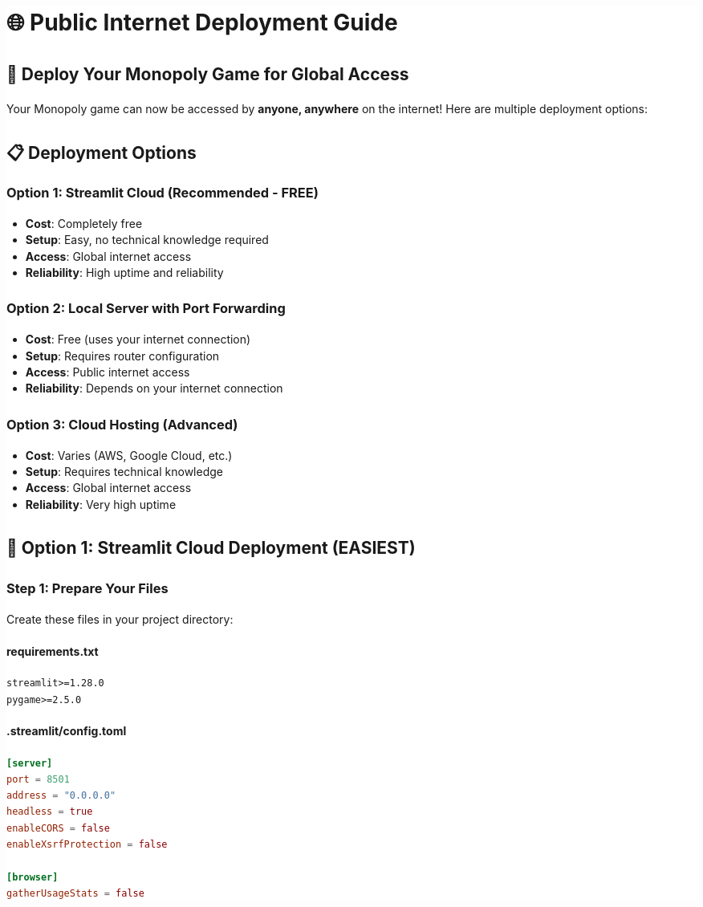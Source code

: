 # 🌐 Public Internet Deployment Guide

## 🚀 Deploy Your Monopoly Game for Global Access

Your Monopoly game can now be accessed by **anyone, anywhere** on the internet! Here are multiple deployment options:

## 📋 Deployment Options

### **Option 1: Streamlit Cloud (Recommended - FREE)**
- **Cost**: Completely free
- **Setup**: Easy, no technical knowledge required
- **Access**: Global internet access
- **Reliability**: High uptime and reliability

### **Option 2: Local Server with Port Forwarding**
- **Cost**: Free (uses your internet connection)
- **Setup**: Requires router configuration
- **Access**: Public internet access
- **Reliability**: Depends on your internet connection

### **Option 3: Cloud Hosting (Advanced)**
- **Cost**: Varies (AWS, Google Cloud, etc.)
- **Setup**: Requires technical knowledge
- **Access**: Global internet access
- **Reliability**: Very high uptime

## 🚀 Option 1: Streamlit Cloud Deployment (EASIEST)

### **Step 1: Prepare Your Files**
Create these files in your project directory:

#### **requirements.txt**
```
streamlit>=1.28.0
pygame>=2.5.0
```

#### **.streamlit/config.toml**
```toml
[server]
port = 8501
address = "0.0.0.0"
headless = true
enableCORS = false
enableXsrfProtection = false

[browser]
gatherUsageStats = false
```
